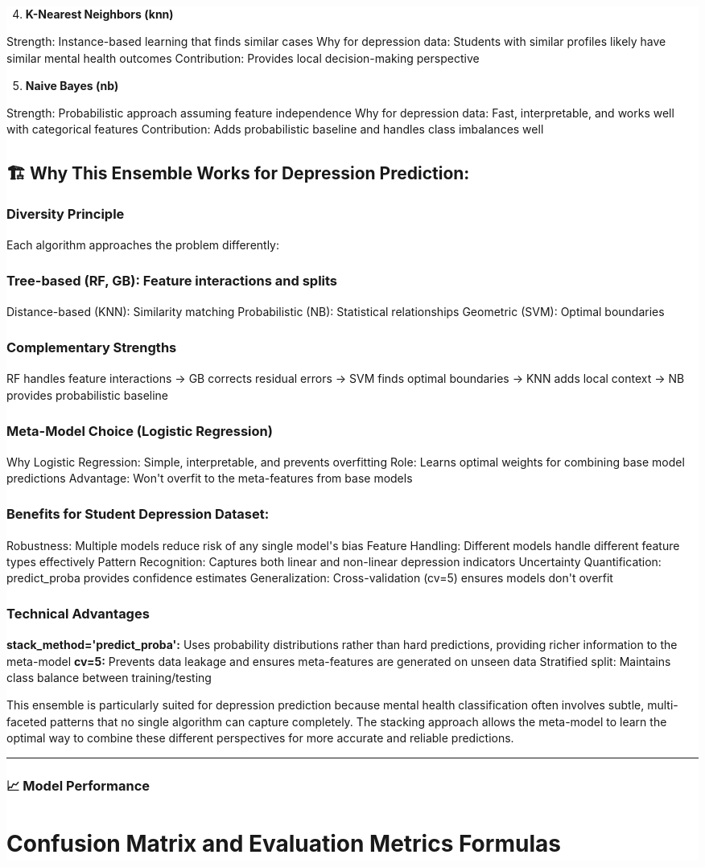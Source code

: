 4. **K-Nearest Neighbors (knn)**

Strength: Instance-based learning that finds similar cases
Why for depression data: Students with similar profiles likely have similar mental health outcomes
Contribution: Provides local decision-making perspective

5. **Naive Bayes (nb)**

Strength: Probabilistic approach assuming feature independence
Why for depression data: Fast, interpretable, and works well with categorical features
Contribution: Adds probabilistic baseline and handles class imbalances well

## 🏗️ Why This Ensemble Works for Depression Prediction:
### Diversity Principle
Each algorithm approaches the problem differently:

### Tree-based (RF, GB): Feature interactions and splits
Distance-based (KNN): Similarity matching
Probabilistic (NB): Statistical relationships
Geometric (SVM): Optimal boundaries

### Complementary Strengths

RF handles feature interactions → GB corrects residual errors → SVM finds optimal boundaries → KNN adds local context → NB provides probabilistic baseline

### Meta-Model Choice (Logistic Regression)

Why Logistic Regression: Simple, interpretable, and prevents overfitting
Role: Learns optimal weights for combining base model predictions
Advantage: Won't overfit to the meta-features from base models

### Benefits for Student Depression Dataset:

Robustness: Multiple models reduce risk of any single model's bias
Feature Handling: Different models handle different feature types effectively
Pattern Recognition: Captures both linear and non-linear depression indicators
Uncertainty Quantification: predict_proba provides confidence estimates
Generalization: Cross-validation (cv=5) ensures models don't overfit

### Technical Advantages

**stack_method='predict_proba':** Uses probability distributions rather than hard predictions, providing richer information to the meta-model
**cv=5:** Prevents data leakage and ensures meta-features are generated on unseen data
Stratified split: Maintains class balance between training/testing

This ensemble is particularly suited for depression prediction because mental health classification often involves subtle, multi-faceted patterns that no single algorithm can capture completely. The stacking approach allows the meta-model to learn the optimal way to combine these different perspectives for more accurate and reliable predictions.

---
### 📈 Model Performance
# Confusion Matrix and Evaluation Metrics Formulas
